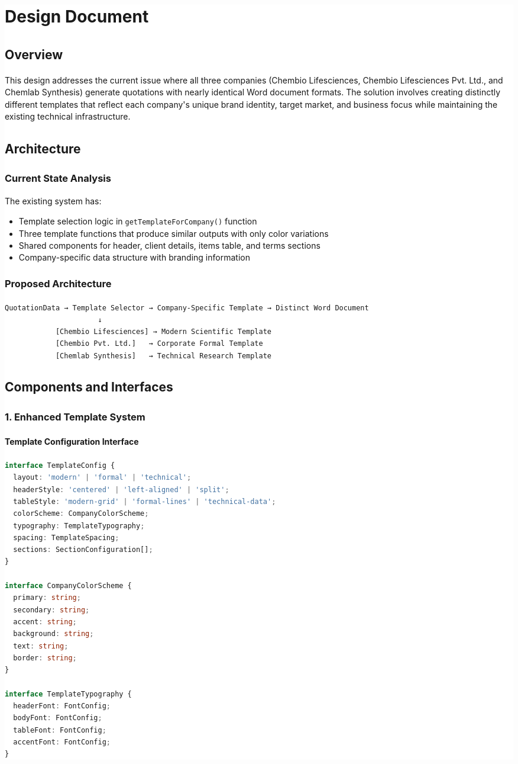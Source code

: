 # Design Document

## Overview

This design addresses the current issue where all three companies (Chembio Lifesciences, Chembio Lifesciences Pvt. Ltd., and Chemlab Synthesis) generate quotations with nearly identical Word document formats. The solution involves creating distinctly different templates that reflect each company's unique brand identity, target market, and business focus while maintaining the existing technical infrastructure.

## Architecture

### Current State Analysis

The existing system has:
- Template selection logic in `getTemplateForCompany()` function
- Three template functions that produce similar outputs with only color variations
- Shared components for header, client details, items table, and terms sections
- Company-specific data structure with branding information

### Proposed Architecture

```
QuotationData → Template Selector → Company-Specific Template → Distinct Word Document
                      ↓
            [Chembio Lifesciences] → Modern Scientific Template
            [Chembio Pvt. Ltd.]   → Corporate Formal Template  
            [Chemlab Synthesis]   → Technical Research Template
```

## Components and Interfaces

### 1. Enhanced Template System

#### Template Configuration Interface
```typescript
interface TemplateConfig {
  layout: 'modern' | 'formal' | 'technical';
  headerStyle: 'centered' | 'left-aligned' | 'split';
  tableStyle: 'modern-grid' | 'formal-lines' | 'technical-data';
  colorScheme: CompanyColorScheme;
  typography: TemplateTypography;
  spacing: TemplateSpacing;
  sections: SectionConfiguration[];
}

interface CompanyColorScheme {
  primary: string;
  secondary: string;
  accent: string;
  background: string;
  text: string;
  border: string;
}

interface TemplateTypography {
  headerFont: FontConfig;
  bodyFont: FontConfig;
  tableFont: FontConfig;
  accentFont: FontConfig;
}
```